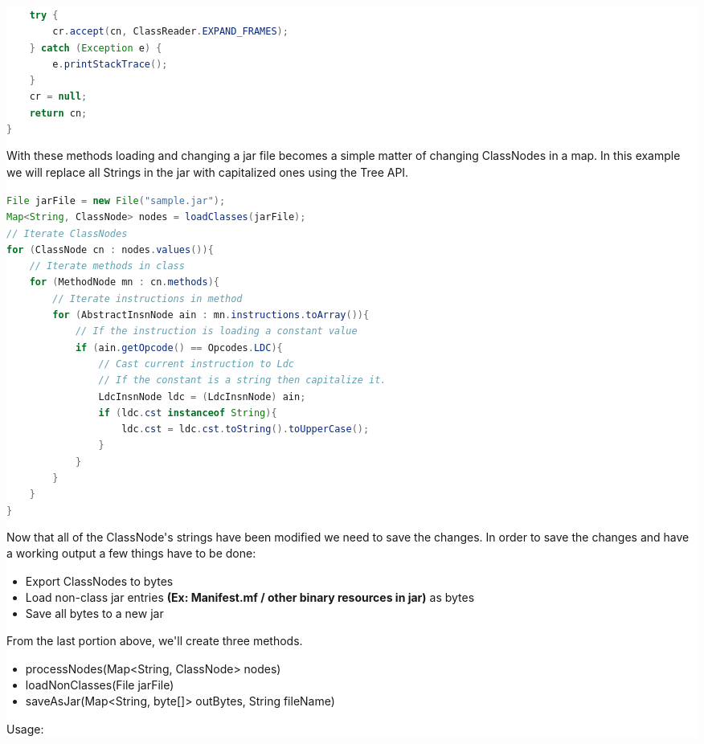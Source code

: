 ```java
    try {
        cr.accept(cn, ClassReader.EXPAND_FRAMES);
    } catch (Exception e) {
        e.printStackTrace();
    }
    cr = null;
    return cn;
}

```

With these methods loading and changing a jar file becomes a simple matter of changing ClassNodes in a map. In this example we will replace all Strings in the jar with capitalized ones using the Tree API.

```java
File jarFile = new File("sample.jar");
Map<String, ClassNode> nodes = loadClasses(jarFile);
// Iterate ClassNodes
for (ClassNode cn : nodes.values()){
    // Iterate methods in class
    for (MethodNode mn : cn.methods){
        // Iterate instructions in method
        for (AbstractInsnNode ain : mn.instructions.toArray()){
            // If the instruction is loading a constant value 
            if (ain.getOpcode() == Opcodes.LDC){
                // Cast current instruction to Ldc
                // If the constant is a string then capitalize it.
                LdcInsnNode ldc = (LdcInsnNode) ain;
                if (ldc.cst instanceof String){
                    ldc.cst = ldc.cst.toString().toUpperCase();
                }
            }
        }
    }
}

```

Now that all of the ClassNode's strings have been modified we need to save the changes. In order to save the changes and have a working output a few things have to be done:

- Export ClassNodes to bytes
- Load non-class jar entries **(Ex: Manifest.mf / other binary resources in jar)** as bytes
- Save all bytes to a new jar

From the last portion above, we'll create three methods.

- processNodes(Map<String, ClassNode> nodes)
- loadNonClasses(File jarFile)
- saveAsJar(Map<String, byte[]> outBytes, String fileName)

Usage:
